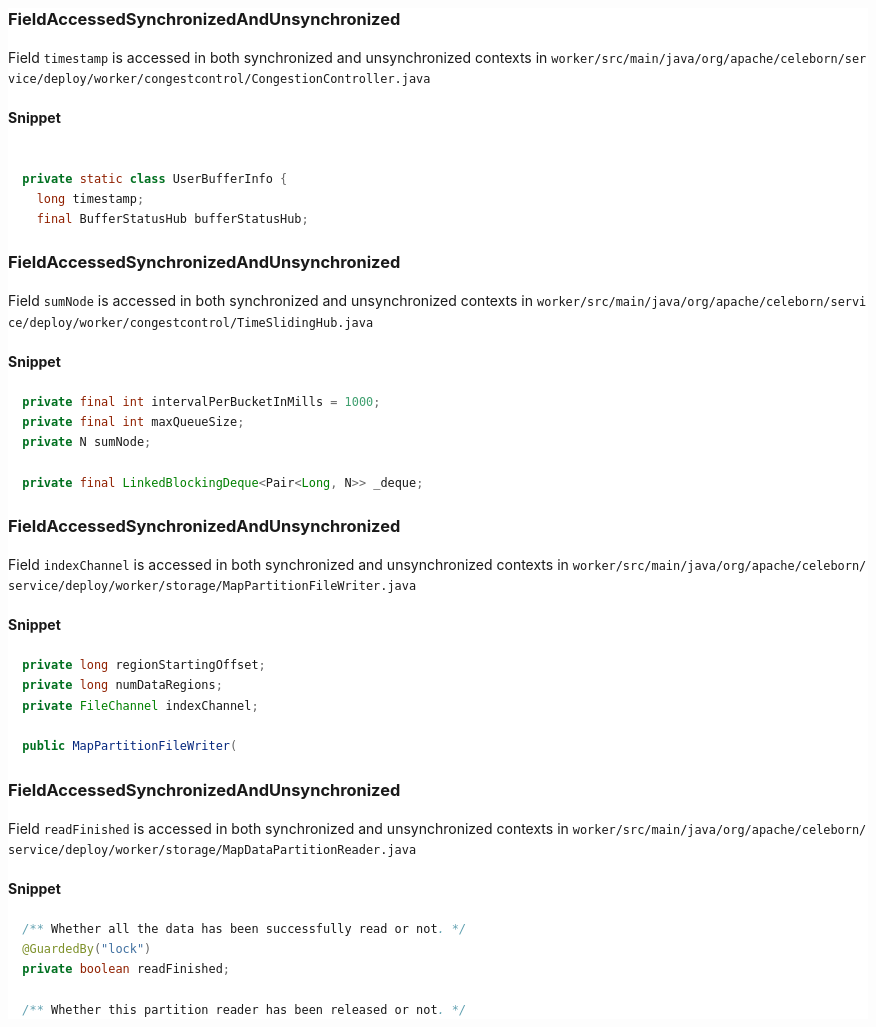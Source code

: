 ### FieldAccessedSynchronizedAndUnsynchronized
Field `timestamp` is accessed in both synchronized and unsynchronized contexts
in `worker/src/main/java/org/apache/celeborn/service/deploy/worker/congestcontrol/CongestionController.java`
#### Snippet
```java

  private static class UserBufferInfo {
    long timestamp;
    final BufferStatusHub bufferStatusHub;

```

### FieldAccessedSynchronizedAndUnsynchronized
Field `sumNode` is accessed in both synchronized and unsynchronized contexts
in `worker/src/main/java/org/apache/celeborn/service/deploy/worker/congestcontrol/TimeSlidingHub.java`
#### Snippet
```java
  private final int intervalPerBucketInMills = 1000;
  private final int maxQueueSize;
  private N sumNode;

  private final LinkedBlockingDeque<Pair<Long, N>> _deque;
```

### FieldAccessedSynchronizedAndUnsynchronized
Field `indexChannel` is accessed in both synchronized and unsynchronized contexts
in `worker/src/main/java/org/apache/celeborn/service/deploy/worker/storage/MapPartitionFileWriter.java`
#### Snippet
```java
  private long regionStartingOffset;
  private long numDataRegions;
  private FileChannel indexChannel;

  public MapPartitionFileWriter(
```

### FieldAccessedSynchronizedAndUnsynchronized
Field `readFinished` is accessed in both synchronized and unsynchronized contexts
in `worker/src/main/java/org/apache/celeborn/service/deploy/worker/storage/MapDataPartitionReader.java`
#### Snippet
```java
  /** Whether all the data has been successfully read or not. */
  @GuardedBy("lock")
  private boolean readFinished;

  /** Whether this partition reader has been released or not. */
```
